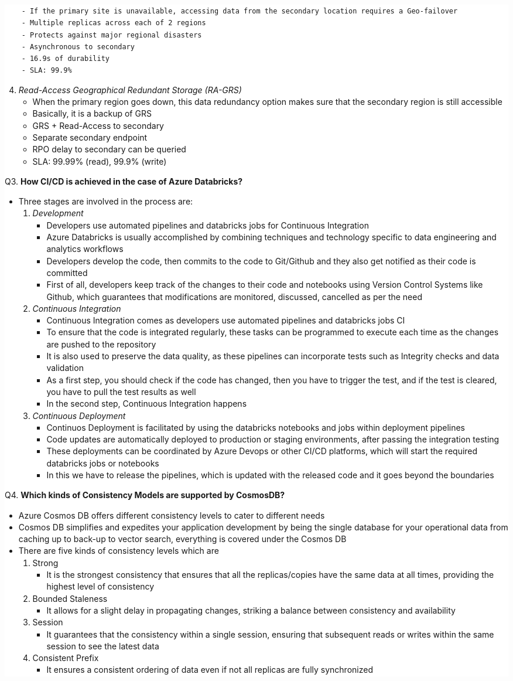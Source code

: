         - If the primary site is unavailable, accessing data from the secondary location requires a Geo-failover
        - Multiple replicas across each of 2 regions
        - Protects against major regional disasters
        - Asynchronous to secondary
        - 16.9s of durability
        - SLA: 99.9%
  4. *Read-Access Geographical Redundant Storage (RA-GRS)*
        - When the primary region goes down, this data redundancy option makes sure that the secondary region is still accessible
        - Basically, it is a backup of GRS
        - GRS + Read-Access to secondary
        - Separate secondary endpoint
        - RPO delay to secondary can be queried
        - SLA: 99.99% (read), 99.9% (write)

Q3. **How CI/CD is achieved in the case of Azure Databricks?**

- Three stages are involved in the process are:
  1. *Development*
      - Developers use automated pipelines and databricks jobs for Continuous Integration
      - Azure Databricks is usually accomplished by combining techniques and technology specific to data engineering and analytics workflows
      - Developers develop the code, then commits to the code to Git/Github and they also get notified as their code is committed
      - First of all, developers keep track of the changes to their code and notebooks using Version Control Systems like Github, which guarantees that modifications are monitored, discussed, cancelled as per the need
  2. *Continuous Integration*
      - Continuous Integration comes as developers use automated  pipelines and databricks jobs CI
      - To ensure that the code is integrated regularly, these tasks can be programmed to execute each time as the changes are pushed to the repository
      - It is also used to preserve the data quality, as these pipelines can incorporate tests such as Integrity checks and data validation
      - As a first step, you should check if the code has changed, then you have to trigger the test, and if the test is cleared, you have to pull the test results as well
      - In the second step, Continuous Integration happens
  3. *Continuous Deployment*
      - Continuos Deployment is facilitated by using the databricks notebooks and jobs within deployment pipelines
      - Code updates are automatically deployed to production or staging environments, after passing the integration testing
      - These deployments can be coordinated by Azure Devops or other CI/CD platforms, which will start the required databricks jobs or notebooks
      - In this we have to release the pipelines, which is updated with the released code and it goes beyond the boundaries

Q4. **Which kinds of Consistency Models are supported by CosmosDB?**

- Azure Cosmos DB offers different consistency levels to cater to different needs
- Cosmos DB simplifies and expedites your application development by being the single database for your operational data from caching up to back-up to vector search, everything is covered under the Cosmos DB
- There are five kinds of consistency levels which are
  1. Strong
      - It is the strongest consistency that ensures that all the replicas/copies have the same data at all times, providing the highest level of consistency
  2. Bounded Staleness
      - It allows for a slight delay in propagating changes, striking a balance between consistency and availability
  3. Session
      - It guarantees that the consistency within a single session, ensuring that subsequent reads or writes within the same session to see the latest data
  4. Consistent Prefix
      - It ensures a consistent ordering of data even if not all replicas are fully synchronized
